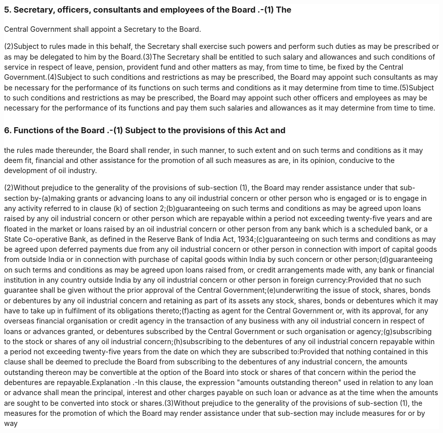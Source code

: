 ### 5. Secretary, officers, consultants and employees of the Board .-(1) The
Central Government shall appoint a Secretary to the Board.

(2)Subject to rules made in this behalf, the Secretary shall exercise such
powers and perform such duties as may be prescribed or as may be delegated to
him by the Board.(3)The Secretary shall be entitled to such salary and
allowances and such conditions of service in respect of leave, pension,
provident fund and other matters as may, from time to time, be fixed by the
Central Government.(4)Subject to such conditions and restrictions as may be
prescribed, the Board may appoint such consultants as may be necessary for the
performance of its functions on such terms and conditions as it may determine
from time to time.(5)Subject to such conditions and restrictions as may be
prescribed, the Board may appoint such other officers and employees as may be
necessary for the performance of its functions and pay them such salaries and
allowances as it may determine from time to time.

### 6. Functions of the Board .-(1) Subject to the provisions of this Act and
the rules made thereunder, the Board shall render, in such manner, to such
extent and on such terms and conditions as it may deem fit, financial and
other assistance for the promotion of all such measures as are, in its
opinion, conducive to the development of oil industry.

(2)Without prejudice to the generality of the provisions of sub-section (1),
the Board may render assistance under that sub-section by-(a)making grants or
advancing loans to any oil industrial concern or other person who is engaged
or is to engage in any activity referred to in clause (k) of section
2;(b)guaranteeing on such terms and conditions as may be agreed upon loans
raised by any oil industrial concern or other person which are repayable
within a period not exceeding twenty-five years and are floated in the market
or loans raised by an oil industrial concern or other person from any bank
which is a scheduled bank, or a State Co-operative Bank, as defined in the
Reserve Bank of India Act, 1934;(c)guaranteeing on such terms and conditions
as may be agreed upon deferred payments due from any oil industrial concern or
other person in connection with import of capital goods from outside India or
in connection with purchase of capital goods within India by such concern or
other person;(d)guaranteeing on such terms and conditions as may be agreed
upon loans raised from, or credit arrangements made with, any bank or
financial institution in any country outside India by any oil industrial
concern or other person in foreign currency:Provided that no such guarantee
shall be given without the prior approval of the Central
Government;(e)underwriting the issue of stock, shares, bonds or debentures by
any oil industrial concern and retaining as part of its assets any stock,
shares, bonds or debentures which it may have to take up in fulfilment of its
obligations thereto;(f)acting as agent for the Central Government or, with its
approval, for any overseas financial organisation or credit agency in the
transaction of any business with any oil industrial concern in respect of
loans or advances granted, or debentures subscribed by the Central Government
or such organisation or agency;(g)subscribing to the stock or shares of any
oil industrial concern;(h)subscribing to the debentures of any oil industrial
concern repayable within a period not exceeding twenty-five years from the
date on which they are subscribed to:Provided that nothing contained in this
clause shall be deemed to preclude the Board from subscribing to the
debentures of any industrial concern, the amounts outstanding thereon may be
convertible at the option of the Board into stock or shares of that concern
within the period the debentures are repayable.Explanation .-In this clause,
the expression "amounts outstanding thereon" used in relation to any loan or
advance shall mean the principal, interest and other charges payable on such
loan or advance as at the time when the amounts are sought to be converted
into stock or shares.(3)Without prejudice to the generality of the provisions
of sub-section (1), the measures for the promotion of which the Board may
render assistance under that sub-section may include measures for or by way